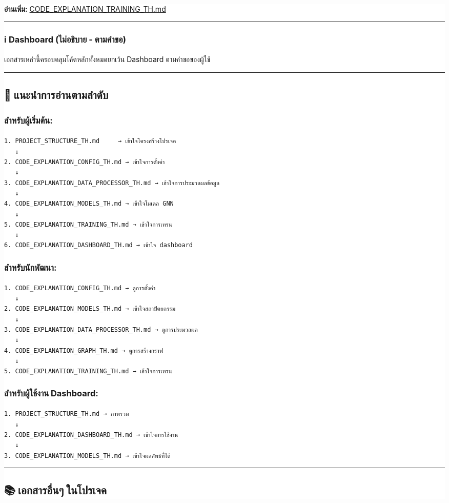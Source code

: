 **อ่านเพิ่ม:** [CODE_EXPLANATION_TRAINING_TH.md](CODE_EXPLANATION_TRAINING_TH.md)

---

### ℹ️ **Dashboard (ไม่อธิบาย - ตามคำขอ)**

เอกสารเหล่านี้ครอบคลุมโค้ดหลักทั้งหมดยกเว้น Dashboard ตามคำขอของผู้ใช้

---

## 🎯 แนะนำการอ่านตามลำดับ

### **สำหรับผู้เริ่มต้น:**
```
1. PROJECT_STRUCTURE_TH.md     → เข้าใจโครงสร้างโปรเจค
   ↓
2. CODE_EXPLANATION_CONFIG_TH.md → เข้าใจการตั้งค่า
   ↓
3. CODE_EXPLANATION_DATA_PROCESSOR_TH.md → เข้าใจการประมวลผลข้อมูล
   ↓
4. CODE_EXPLANATION_MODELS_TH.md → เข้าใจโมเดล GNN
   ↓
5. CODE_EXPLANATION_TRAINING_TH.md → เข้าใจการเทรน
   ↓
6. CODE_EXPLANATION_DASHBOARD_TH.md → เข้าใจ dashboard
```

### **สำหรับนักพัฒนา:**
```
1. CODE_EXPLANATION_CONFIG_TH.md → ดูการตั้งค่า
   ↓
2. CODE_EXPLANATION_MODELS_TH.md → เข้าใจสถาปัตยกรรม
   ↓
3. CODE_EXPLANATION_DATA_PROCESSOR_TH.md → ดูการประมวลผล
   ↓
4. CODE_EXPLANATION_GRAPH_TH.md → ดูการสร้างกราฟ
   ↓
5. CODE_EXPLANATION_TRAINING_TH.md → เข้าใจการเทรน
```

### **สำหรับผู้ใช้งาน Dashboard:**
```
1. PROJECT_STRUCTURE_TH.md → ภาพรวม
   ↓
2. CODE_EXPLANATION_DASHBOARD_TH.md → เข้าใจการใช้งาน
   ↓
3. CODE_EXPLANATION_MODELS_TH.md → เข้าใจผลลัพธ์ที่ได้
```

---

## 📚 เอกสารอื่นๆ ในโปรเจค
